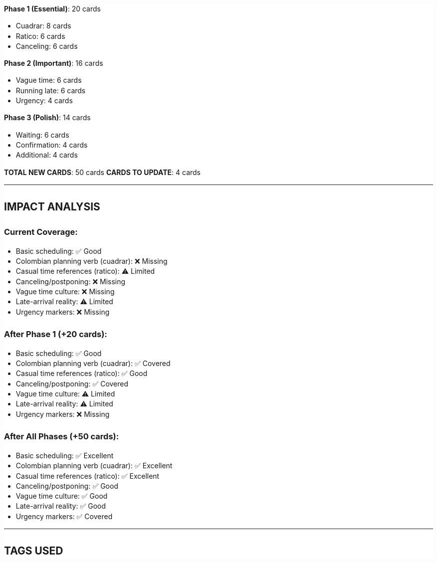 **Phase 1 (Essential)**: 20 cards
- Cuadrar: 8 cards
- Ratico: 6 cards
- Canceling: 6 cards

**Phase 2 (Important)**: 16 cards
- Vague time: 6 cards
- Running late: 6 cards
- Urgency: 4 cards

**Phase 3 (Polish)**: 14 cards
- Waiting: 6 cards
- Confirmation: 4 cards
- Additional: 4 cards

**TOTAL NEW CARDS**: 50 cards
**CARDS TO UPDATE**: 4 cards

---

## IMPACT ANALYSIS

### Current Coverage:
- Basic scheduling: ✅ Good
- Colombian planning verb (cuadrar): ❌ Missing
- Casual time references (ratico): ⚠️ Limited
- Canceling/postponing: ❌ Missing
- Vague time culture: ❌ Missing
- Late-arrival reality: ⚠️ Limited
- Urgency markers: ❌ Missing

### After Phase 1 (+20 cards):
- Basic scheduling: ✅ Good
- Colombian planning verb (cuadrar): ✅ Covered
- Casual time references (ratico): ✅ Good
- Canceling/postponing: ✅ Covered
- Vague time culture: ⚠️ Limited
- Late-arrival reality: ⚠️ Limited
- Urgency markers: ❌ Missing

### After All Phases (+50 cards):
- Basic scheduling: ✅ Excellent
- Colombian planning verb (cuadrar): ✅ Excellent
- Casual time references (ratico): ✅ Excellent
- Canceling/postponing: ✅ Good
- Vague time culture: ✅ Good
- Late-arrival reality: ✅ Good
- Urgency markers: ✅ Covered

---

## TAGS USED
